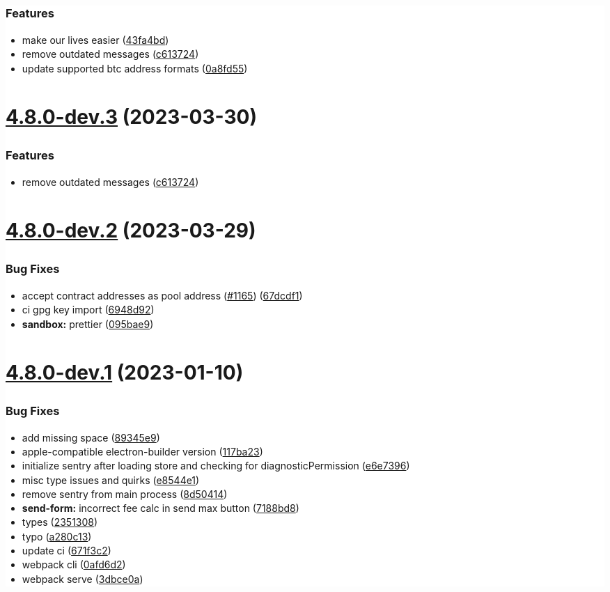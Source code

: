 ### Features

* make our lives easier ([43fa4bd](https://github.com/blockstack/stacks-wallet/commit/43fa4bd4d1b9945892df08219b5c25b3d746043a))
* remove outdated messages ([c613724](https://github.com/blockstack/stacks-wallet/commit/c6137240c693881911b3ce5ac868e1bff33e1702))
* update supported btc address formats ([0a8fd55](https://github.com/blockstack/stacks-wallet/commit/0a8fd55f9f3ab4f4f35433fb62d5142149b96a13))

# [4.8.0-dev.3](https://github.com/blockstack/stacks-wallet/compare/v4.8.0-dev.2...v4.8.0-dev.3) (2023-03-30)

### Features

- remove outdated messages ([c613724](https://github.com/blockstack/stacks-wallet/commit/c6137240c693881911b3ce5ac868e1bff33e1702))

# [4.8.0-dev.2](https://github.com/blockstack/stacks-wallet/compare/v4.8.0-dev.1...v4.8.0-dev.2) (2023-03-29)

### Bug Fixes

- accept contract addresses as pool address ([#1165](https://github.com/blockstack/stacks-wallet/issues/1165)) ([67dcdf1](https://github.com/blockstack/stacks-wallet/commit/67dcdf1b87064f080f5b9410a85ac78346ca1313))
- ci gpg key import ([6948d92](https://github.com/blockstack/stacks-wallet/commit/6948d9234f104dacf09aa1faaeb0614cc133f498))
- **sandbox:** prettier ([095bae9](https://github.com/blockstack/stacks-wallet/commit/095bae94ad0b226b9e84321d62241ddd4f9a3e64))

# [4.8.0-dev.1](https://github.com/blockstack/stacks-wallet/compare/v4.7.0...v4.8.0-dev.1) (2023-01-10)

### Bug Fixes

- add missing space ([89345e9](https://github.com/blockstack/stacks-wallet/commit/89345e9a72bf4ac91ccbd09af26fbd52ec11746d))
- apple-compatible electron-builder version ([117ba23](https://github.com/blockstack/stacks-wallet/commit/117ba2305a1db5a9322d2fd1e6bb115740dac93b))
- initialize sentry after loading store and checking for diagnosticPermission ([e6e7396](https://github.com/blockstack/stacks-wallet/commit/e6e73966f8f6f9aa11b8486a86170c652aae6ee4))
- misc type issues and quirks ([e8544e1](https://github.com/blockstack/stacks-wallet/commit/e8544e1c6a3718e02d17e41571b09819d864e971))
- remove sentry from main process ([8d50414](https://github.com/blockstack/stacks-wallet/commit/8d50414ddb2e9a1a5fd7618d2945de49f579cb22))
- **send-form:** incorrect fee calc in send max button ([7188bd8](https://github.com/blockstack/stacks-wallet/commit/7188bd8a2f8a28e611d82877261ff547669be275))
- types ([2351308](https://github.com/blockstack/stacks-wallet/commit/235130852740188983fa90a649b73ebd21a860ad))
- typo ([a280c13](https://github.com/blockstack/stacks-wallet/commit/a280c1396be904b76e8ea3e128a1169a02b9603a))
- update ci ([671f3c2](https://github.com/blockstack/stacks-wallet/commit/671f3c2c43d15c4b3136dd40582795d2c0dce0aa))
- webpack cli ([0afd6d2](https://github.com/blockstack/stacks-wallet/commit/0afd6d21df8d975ddb977e6194f3f5b02b2b71bc))
- webpack serve ([3dbce0a](https://github.com/blockstack/stacks-wallet/commit/3dbce0aebace05aa1295dfef3409792cf0a116be))
